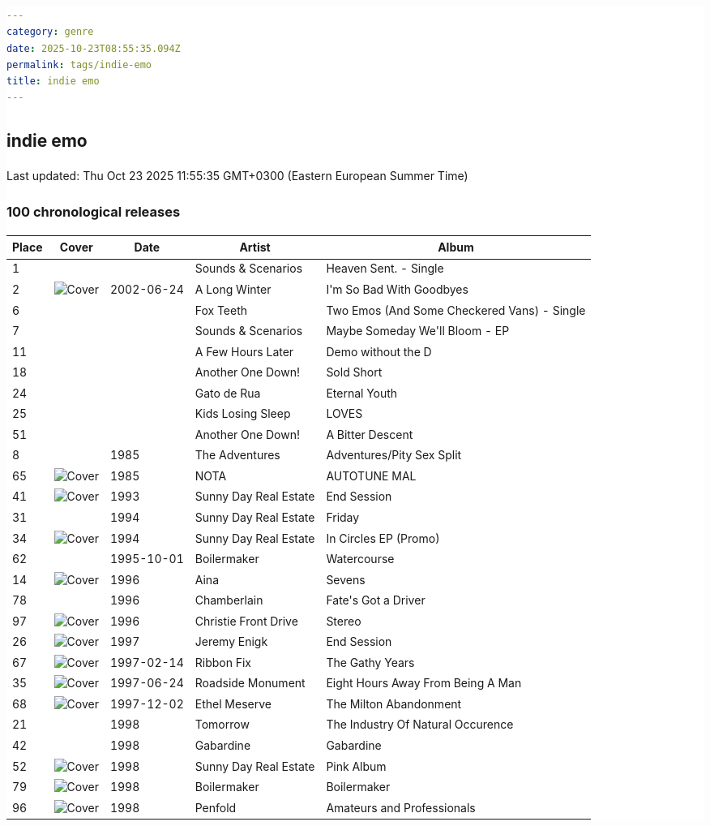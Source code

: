 ```yaml
---
category: genre
date: 2025-10-23T08:55:35.094Z
permalink: tags/indie-emo
title: indie emo
---
```


## indie emo

Last updated: <time datetime="2025-10-23T08:55:35.094Z">Thu Oct 23 2025 11:55:35 GMT+0300 (Eastern European Summer Time)</time>

### 100 chronological releases

| Place | Cover | Date | Artist | Album |
|---|---|---|---|---|
| 1 |  |  | Sounds &amp; Scenarios | Heaven Sent. - Single |
| 2 | ![Cover](https://lastfm.freetls.fastly.net/i/u/34s/0475ffe0917e465030b09c5af432fa73.png) | 2002-06-24 | A Long Winter | I&#39;m So Bad With Goodbyes |
| 6 |  |  | Fox Teeth | Two Emos (And Some Checkered Vans) - Single |
| 7 |  |  | Sounds &amp; Scenarios | Maybe Someday We&#39;ll Bloom - EP |
| 11 |  |  | A Few Hours Later | Demo without the D |
| 18 |  |  | Another One Down! | Sold Short |
| 24 |  |  | Gato de Rua | Eternal Youth |
| 25 |  |  | Kids Losing Sleep | LOVES |
| 51 |  |  | Another One Down! | A Bitter Descent |
| 8 |  | 1985 | The Adventures | Adventures&#x2F;Pity Sex Split |
| 65 | ![Cover](https://i.discogs.com/kRZs2LMf6F2emQpk86wxeoLCPYceRiQBJEU7eFknsUc/rs:fit/g:sm/q:40/h:150/w:150/czM6Ly9kaXNjb2dz/LWRhdGFiYXNlLWlt/YWdlcy9SLTEwMjYy/ODItMTMwOTAwMzEz/MC5qcGVn.jpeg) | 1985 | NOTA | AUTOTUNE MAL |
| 41 | ![Cover](https://i.discogs.com/C8L9sCf7OD8A5UBNKAoUgEbQJtx1uO8PyjHiC9dL_cg/rs:fit/g:sm/q:40/h:150/w:150/czM6Ly9kaXNjb2dz/LWRhdGFiYXNlLWlt/YWdlcy9SLTQ5Mzgz/MDEtMTM3OTk5NzUz/MC05NDQ2LmpwZWc.jpeg) | 1993 | Sunny Day Real Estate | End Session |
| 31 |  | 1994 | Sunny Day Real Estate | Friday |
| 34 | ![Cover](https://i.discogs.com/O6ncYUhg1cKr7KAZFnmSq3HvBcLccMspfCWN3jI2SbQ/rs:fit/g:sm/q:40/h:150/w:150/czM6Ly9kaXNjb2dz/LWRhdGFiYXNlLWlt/YWdlcy9SLTI4Mjg5/ODMtMTMwMjg5Nzc2/OS5qcGVn.jpeg) | 1994 | Sunny Day Real Estate | In Circles EP (Promo) |
| 62 |  | 1995-10-01 | Boilermaker | Watercourse |
| 14 | ![Cover](https://lastfm.freetls.fastly.net/i/u/34s/08def99bb98445a2a9377e316a2eba72.png) | 1996 | Aina | Sevens |
| 78 |  | 1996 | Chamberlain | Fate&#39;s Got a Driver |
| 97 | ![Cover](https://i.discogs.com/x-m6l2RmB2KQ7LYN3QY3WpYg5zO8as0gDJMF5EDnd6w/rs:fit/g:sm/q:40/h:150/w:150/czM6Ly9kaXNjb2dz/LWRhdGFiYXNlLWlt/YWdlcy9SLTE2NzEy/MDMtMTI2NDA5Njk2/MS5qcGVn.jpeg) | 1996 | Christie Front Drive | Stereo |
| 26 | ![Cover](https://i.discogs.com/NLF0leO8ngUHuHJUBMGCd-_o6iWuTl_erDJKMjuznno/rs:fit/g:sm/q:40/h:150/w:150/czM6Ly9kaXNjb2dz/LWRhdGFiYXNlLWlt/YWdlcy9SLTI2NzIx/ODEtMTQxMjQ2MTQ3/My0zMjYzLmpwZWc.jpeg) | 1997 | Jeremy Enigk | End Session |
| 67 | ![Cover](https://i.discogs.com/fszaafSjKtz1TnAMWhO5JEy787JK7kiLpYxrXon-RF0/rs:fit/g:sm/q:40/h:150/w:150/czM6Ly9kaXNjb2dz/LWRhdGFiYXNlLWlt/YWdlcy9SLTM1OTg5/OTgtMTY5NzA4NDY5/Mi0zMTMxLmpwZWc.jpeg) | 1997-02-14 | Ribbon Fix | The Gathy Years |
| 35 | ![Cover](https://lastfm.freetls.fastly.net/i/u/34s/601d5a74fe81295703c91ae1ac0d04f6.png) | 1997-06-24 | Roadside Monument | Eight Hours Away From Being A Man |
| 68 | ![Cover](https://i.discogs.com/7blCQ6dG5bDXcfWPFlfx4hGX64PkqBwFn01BZ3uEqeQ/rs:fit/g:sm/q:40/h:150/w:150/czM6Ly9kaXNjb2dz/LWRhdGFiYXNlLWlt/YWdlcy9SLTU5NTE2/MzUtMTQwNzE5OTAy/MS0xNDE0LmpwZWc.jpeg) | 1997-12-02 | Ethel Meserve | The Milton Abandonment |
| 21 |  | 1998 | Tomorrow | The Industry Of Natural Occurence |
| 42 |  | 1998 | Gabardine | Gabardine |
| 52 | ![Cover](https://i.discogs.com/UamsxGb2R_-Z0uub-2V3KDTRDkGXR90X-XSnkOI1S90/rs:fit/g:sm/q:40/h:150/w:150/czM6Ly9kaXNjb2dz/LWRhdGFiYXNlLWlt/YWdlcy9SLTEwMzkw/NzMtMTU4NDY5OTI5/MC05MTYzLmpwZWc.jpeg) | 1998 | Sunny Day Real Estate | Pink Album |
| 79 | ![Cover](https://i.discogs.com/3GISDC3T-BX1r-OPQ7qox41gJzPXHmnHC9yYieVO3ps/rs:fit/g:sm/q:40/h:150/w:150/czM6Ly9kaXNjb2dz/LWRhdGFiYXNlLWlt/YWdlcy9SLTExMzk4/MTYtMTYwNDMzOTkx/NS05OTU4LmpwZWc.jpeg) | 1998 | Boilermaker | Boilermaker |
| 96 | ![Cover](https://i.discogs.com/J1LwwUxfW7G2jnMn2nHnxED1BFLE5nxCMLvalbEwvXM/rs:fit/g:sm/q:40/h:150/w:150/czM6Ly9kaXNjb2dz/LWRhdGFiYXNlLWlt/YWdlcy9SLTYzMDkx/NjctMTYyNTMxNzA0/MC02MDIxLmpwZWc.jpeg) | 1998 | Penfold | Amateurs and Professionals |